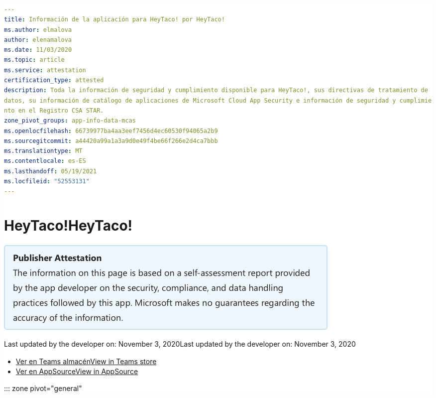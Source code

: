 ```yaml
---
title: Información de la aplicación para HeyTaco! por HeyTaco!
ms.author: elmalova
author: elenamalova
ms.date: 11/03/2020
ms.topic: article
ms.service: attestation
certification_type: attested
description: Toda la información de seguridad y cumplimiento disponible para HeyTaco!, sus directivas de tratamiento de datos, su información de catálogo de aplicaciones de Microsoft Cloud App Security e información de seguridad y cumplimiento en el Registro CSA STAR.
zone_pivot_groups: app-info-data-mcas
ms.openlocfilehash: 66739977ba4aa3eef7456d4ec60530f94065a2b9
ms.sourcegitcommit: a44420a99a1a3a9d0e49f4be66f266e2d4ca7bbb
ms.translationtype: MT
ms.contentlocale: es-ES
ms.lasthandoff: 05/19/2021
ms.locfileid: "52553131"
---
```

# <a name="heytaco"></a><span data-ttu-id="e50d0-104">HeyTaco!</span><span class="sxs-lookup"><span data-stu-id="e50d0-104">HeyTaco!</span></span>

<p></p>
<img alt="Publisher Attestation: The information on this page is based on a self-assessment report provided by the app developer on the security, compliance, and data handling practices followed by this app. Microsoft makes no guarantees regarding the accuracy of the information." src="../media/attested.png" width="650" />
<p><span data-ttu-id="e50d0-105">Last updated by the developer on: November 3, 2020</span><span class="sxs-lookup"><span data-stu-id="e50d0-105">Last updated by the developer on: November 3, 2020</span></span></p>

* <span data-ttu-id="e50d0-106"><a href="https://teams.microsoft.com/l/app/be8d11cf-265a-4974-9912-4ff28c29fc21" target="_blank">Ver en Teams almacén</a></span><span class="sxs-lookup"><span data-stu-id="e50d0-106"><a href="https://teams.microsoft.com/l/app/be8d11cf-265a-4974-9912-4ff28c29fc21" target="_blank">View in Teams store</a></span></span>
* <span data-ttu-id="e50d0-107"><a href="https://appsource.microsoft.com/product/office/WA200001346" target="_blank">Ver en AppSource</a></span><span class="sxs-lookup"><span data-stu-id="e50d0-107"><a href="https://appsource.microsoft.com/product/office/WA200001346" target="_blank">View in AppSource</a></span></span>

::: zone pivot="general"
